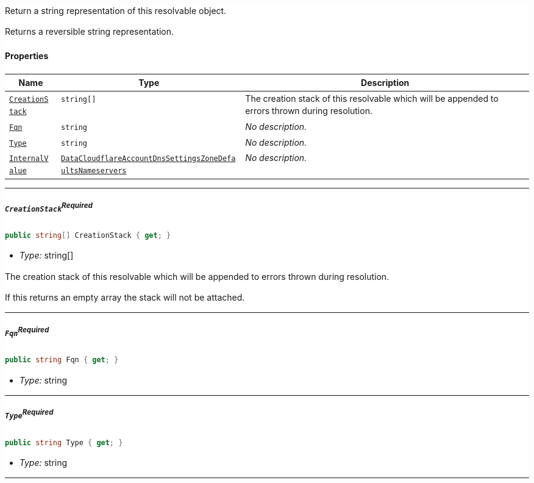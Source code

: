 Return a string representation of this resolvable object.

Returns a reversible string representation.


#### Properties <a name="Properties" id="Properties"></a>

| **Name** | **Type** | **Description** |
| --- | --- | --- |
| <code><a href="#@cdktf/provider-cloudflare.dataCloudflareAccountDnsSettings.DataCloudflareAccountDnsSettingsZoneDefaultsNameserversOutputReference.property.creationStack">CreationStack</a></code> | <code>string[]</code> | The creation stack of this resolvable which will be appended to errors thrown during resolution. |
| <code><a href="#@cdktf/provider-cloudflare.dataCloudflareAccountDnsSettings.DataCloudflareAccountDnsSettingsZoneDefaultsNameserversOutputReference.property.fqn">Fqn</a></code> | <code>string</code> | *No description.* |
| <code><a href="#@cdktf/provider-cloudflare.dataCloudflareAccountDnsSettings.DataCloudflareAccountDnsSettingsZoneDefaultsNameserversOutputReference.property.type">Type</a></code> | <code>string</code> | *No description.* |
| <code><a href="#@cdktf/provider-cloudflare.dataCloudflareAccountDnsSettings.DataCloudflareAccountDnsSettingsZoneDefaultsNameserversOutputReference.property.internalValue">InternalValue</a></code> | <code><a href="#@cdktf/provider-cloudflare.dataCloudflareAccountDnsSettings.DataCloudflareAccountDnsSettingsZoneDefaultsNameservers">DataCloudflareAccountDnsSettingsZoneDefaultsNameservers</a></code> | *No description.* |

---

##### `CreationStack`<sup>Required</sup> <a name="CreationStack" id="@cdktf/provider-cloudflare.dataCloudflareAccountDnsSettings.DataCloudflareAccountDnsSettingsZoneDefaultsNameserversOutputReference.property.creationStack"></a>

```csharp
public string[] CreationStack { get; }
```

- *Type:* string[]

The creation stack of this resolvable which will be appended to errors thrown during resolution.

If this returns an empty array the stack will not be attached.

---

##### `Fqn`<sup>Required</sup> <a name="Fqn" id="@cdktf/provider-cloudflare.dataCloudflareAccountDnsSettings.DataCloudflareAccountDnsSettingsZoneDefaultsNameserversOutputReference.property.fqn"></a>

```csharp
public string Fqn { get; }
```

- *Type:* string

---

##### `Type`<sup>Required</sup> <a name="Type" id="@cdktf/provider-cloudflare.dataCloudflareAccountDnsSettings.DataCloudflareAccountDnsSettingsZoneDefaultsNameserversOutputReference.property.type"></a>

```csharp
public string Type { get; }
```

- *Type:* string

---